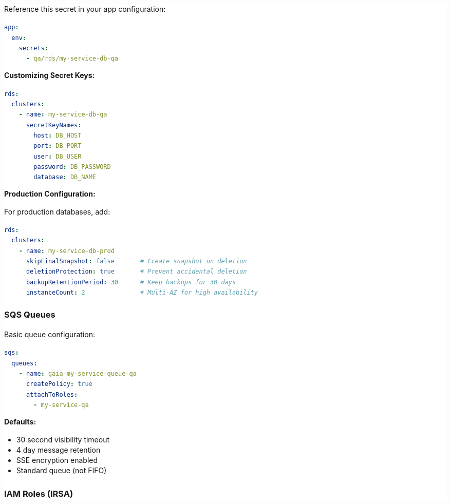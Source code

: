 Reference this secret in your app configuration:

```yaml
app:
  env:
    secrets:
      - qa/rds/my-service-db-qa
```

**Customizing Secret Keys:**

```yaml
rds:
  clusters:
    - name: my-service-db-qa
      secretKeyNames:
        host: DB_HOST
        port: DB_PORT
        user: DB_USER
        password: DB_PASSWORD
        database: DB_NAME
```

**Production Configuration:**

For production databases, add:

```yaml
rds:
  clusters:
    - name: my-service-db-prod
      skipFinalSnapshot: false       # Create snapshot on deletion
      deletionProtection: true       # Prevent accidental deletion
      backupRetentionPeriod: 30      # Keep backups for 30 days
      instanceCount: 2               # Multi-AZ for high availability
```

### SQS Queues

Basic queue configuration:

```yaml
sqs:
  queues:
    - name: gaia-my-service-queue-qa
      createPolicy: true
      attachToRoles:
        - my-service-qa
```

**Defaults:**
- 30 second visibility timeout
- 4 day message retention
- SSE encryption enabled
- Standard queue (not FIFO)

### IAM Roles (IRSA)
